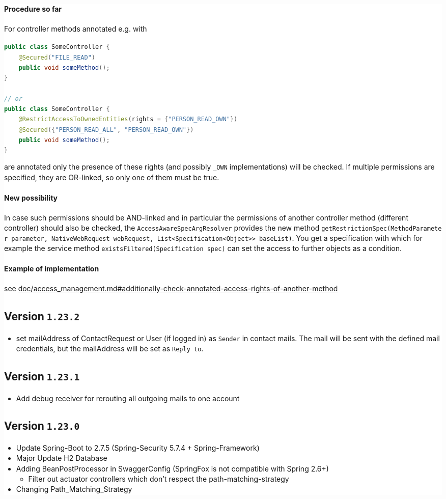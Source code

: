 #### Procedure so far

For controller methods annotated e.g. with

```java
public class SomeController {
    @Secured("FILE_READ")
    public void someMethod();
}

// or 
public class SomeController {
    @RestrictAccessToOwnedEntities(rights = {"PERSON_READ_OWN"})
    @Secured({"PERSON_READ_ALL", "PERSON_READ_OWN"})
    public void someMethod();
}
 ```

are annotated only the presence of these rights (and possibly `_OWN` implementations) will be checked. If multiple
permissions are specified, they are OR-linked, so only one of them must be true.

#### New possibility

In case such permissions should be AND-linked and in particular the permissions of another controller method (different
controller) should also be checked, the `AccessAwareSpecArgResolver` provides the new
method
`getRestrictionSpec(MethodParameter parameter, NativeWebRequest webRequest, List<Specification<Object>> baseList)`.
You get a specification with which for example the service method `existsFiltered(Specification spec)` can set the
access to further objects as a condition.

#### Example of implementation

see [doc/access_management.md#additionally-check-annotated-access-rights-of-another-method](doc/access_management.md#additionally-check-annotated-access-rights-of-another-method)

## Version `1.23.2`

- set mailAddress of ContactRequest or User (if logged in) as `Sender` in contact mails. The mail will be sent with the
  defined mail credentials, but the mailAddress will be set as `Reply to`.

## Version `1.23.1`

- Add debug receiver for rerouting all outgoing mails to one account

## Version `1.23.0`

- Update Spring-Boot to 2.7.5 (Spring-Security 5.7.4 + Spring-Framework)
- Major Update H2 Database
- Adding BeanPostProcessor in SwaggerConfig (SpringFox is not compatible with Spring 2.6+)
    - Filter out actuator controllers which don’t respect the path-matching-strategy
- Changing Path_Matching_Strategy
